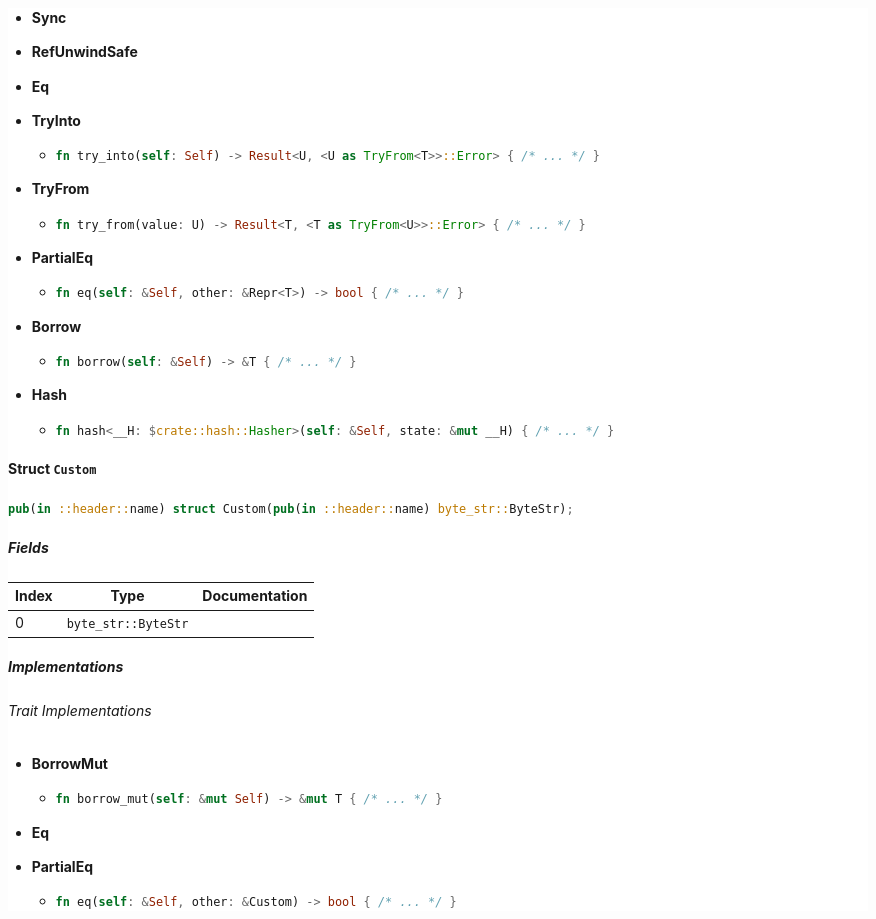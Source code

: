 - **Sync**
- **RefUnwindSafe**
- **Eq**
- **TryInto**
  - ```rust
    fn try_into(self: Self) -> Result<U, <U as TryFrom<T>>::Error> { /* ... */ }
    ```

- **TryFrom**
  - ```rust
    fn try_from(value: U) -> Result<T, <T as TryFrom<U>>::Error> { /* ... */ }
    ```

- **PartialEq**
  - ```rust
    fn eq(self: &Self, other: &Repr<T>) -> bool { /* ... */ }
    ```

- **Borrow**
  - ```rust
    fn borrow(self: &Self) -> &T { /* ... */ }
    ```

- **Hash**
  - ```rust
    fn hash<__H: $crate::hash::Hasher>(self: &Self, state: &mut __H) { /* ... */ }
    ```

#### Struct `Custom`

```rust
pub(in ::header::name) struct Custom(pub(in ::header::name) byte_str::ByteStr);
```

##### Fields

| Index | Type | Documentation |
|-------|------|---------------|
| 0 | `byte_str::ByteStr` |  |

##### Implementations

###### Trait Implementations

- **BorrowMut**
  - ```rust
    fn borrow_mut(self: &mut Self) -> &mut T { /* ... */ }
    ```

- **Eq**
- **PartialEq**
  - ```rust
    fn eq(self: &Self, other: &Custom) -> bool { /* ... */ }
    ```
